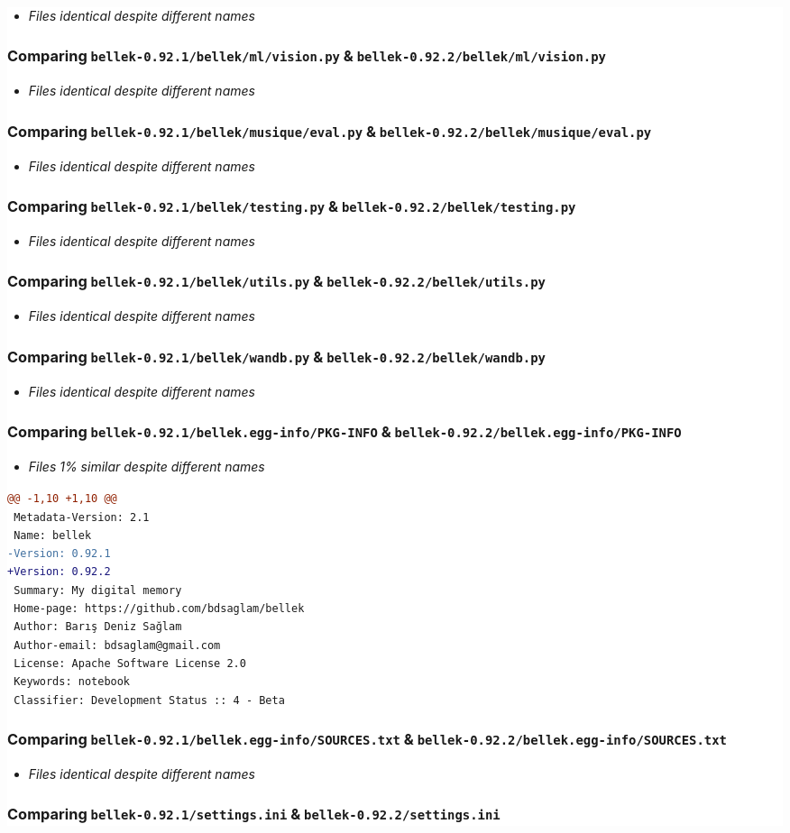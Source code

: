  * *Files identical despite different names*

### Comparing `bellek-0.92.1/bellek/ml/vision.py` & `bellek-0.92.2/bellek/ml/vision.py`

 * *Files identical despite different names*

### Comparing `bellek-0.92.1/bellek/musique/eval.py` & `bellek-0.92.2/bellek/musique/eval.py`

 * *Files identical despite different names*

### Comparing `bellek-0.92.1/bellek/testing.py` & `bellek-0.92.2/bellek/testing.py`

 * *Files identical despite different names*

### Comparing `bellek-0.92.1/bellek/utils.py` & `bellek-0.92.2/bellek/utils.py`

 * *Files identical despite different names*

### Comparing `bellek-0.92.1/bellek/wandb.py` & `bellek-0.92.2/bellek/wandb.py`

 * *Files identical despite different names*

### Comparing `bellek-0.92.1/bellek.egg-info/PKG-INFO` & `bellek-0.92.2/bellek.egg-info/PKG-INFO`

 * *Files 1% similar despite different names*

```diff
@@ -1,10 +1,10 @@
 Metadata-Version: 2.1
 Name: bellek
-Version: 0.92.1
+Version: 0.92.2
 Summary: My digital memory
 Home-page: https://github.com/bdsaglam/bellek
 Author: Barış Deniz Sağlam
 Author-email: bdsaglam@gmail.com
 License: Apache Software License 2.0
 Keywords: notebook
 Classifier: Development Status :: 4 - Beta
```

### Comparing `bellek-0.92.1/bellek.egg-info/SOURCES.txt` & `bellek-0.92.2/bellek.egg-info/SOURCES.txt`

 * *Files identical despite different names*

### Comparing `bellek-0.92.1/settings.ini` & `bellek-0.92.2/settings.ini`
